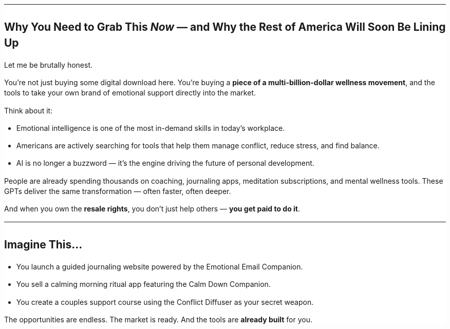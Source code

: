 
<hr class="" data-start="3736" data-end="3739" />

<h2 class="" data-start="3741" data-end="3832"><strong data-start="3744" data-end="3832">Why You Need to Grab This <em data-start="3772" data-end="3777">Now</em> — and Why the Rest of America Will Soon Be Lining Up</strong></h2>
<p class="" data-start="3834" data-end="3860">Let me be brutally honest.</p>
<p class="" data-start="3862" data-end="4067">You’re not just buying some digital download here. You’re buying a <strong data-start="3929" data-end="3982">piece of a multi-billion-dollar wellness movement</strong>, and the tools to take your own brand of emotional support directly into the market.</p>
<p class="" data-start="4069" data-end="4084">Think about it:</p>

<ul data-start="4086" data-end="4369">
 	<li class="" data-start="4086" data-end="4168">
<p class="" data-start="4088" data-end="4168">Emotional intelligence is one of the most in-demand skills in today’s workplace.</p>
</li>
 	<li class="" data-start="4169" data-end="4278">
<p class="" data-start="4171" data-end="4278">Americans are actively searching for tools that help them manage conflict, reduce stress, and find balance.</p>
</li>
 	<li class="" data-start="4279" data-end="4369">
<p class="" data-start="4281" data-end="4369">AI is no longer a buzzword — it’s the engine driving the future of personal development.</p>
</li>
</ul>
<p class="" data-start="4371" data-end="4564">People are already spending thousands on coaching, journaling apps, meditation subscriptions, and mental wellness tools. These GPTs deliver the same transformation — often faster, often deeper.</p>
<p class="" data-start="4566" data-end="4661">And when you own the <strong data-start="4587" data-end="4604">resale rights</strong>, you don’t just help others — <strong data-start="4635" data-end="4660">you get paid to do it</strong>.</p>


<hr class="" data-start="4663" data-end="4666" />

<h2 class="" data-start="4668" data-end="4688"><strong data-start="4671" data-end="4688">Imagine This…</strong></h2>
<ul data-start="4690" data-end="4936">
 	<li class="" data-start="4690" data-end="4772">
<p class="" data-start="4692" data-end="4772">You launch a guided journaling website powered by the Emotional Email Companion.</p>
</li>
 	<li class="" data-start="4773" data-end="4847">
<p class="" data-start="4775" data-end="4847">You sell a calming morning ritual app featuring the Calm Down Companion.</p>
</li>
 	<li class="" data-start="4848" data-end="4936">
<p class="" data-start="4850" data-end="4936">You create a couples support course using the Conflict Diffuser as your secret weapon.</p>
</li>
</ul>
<p class="" data-start="4938" data-end="5034">The opportunities are endless. The market is ready. And the tools are <strong data-start="5008" data-end="5025">already built</strong> for you.</p>
